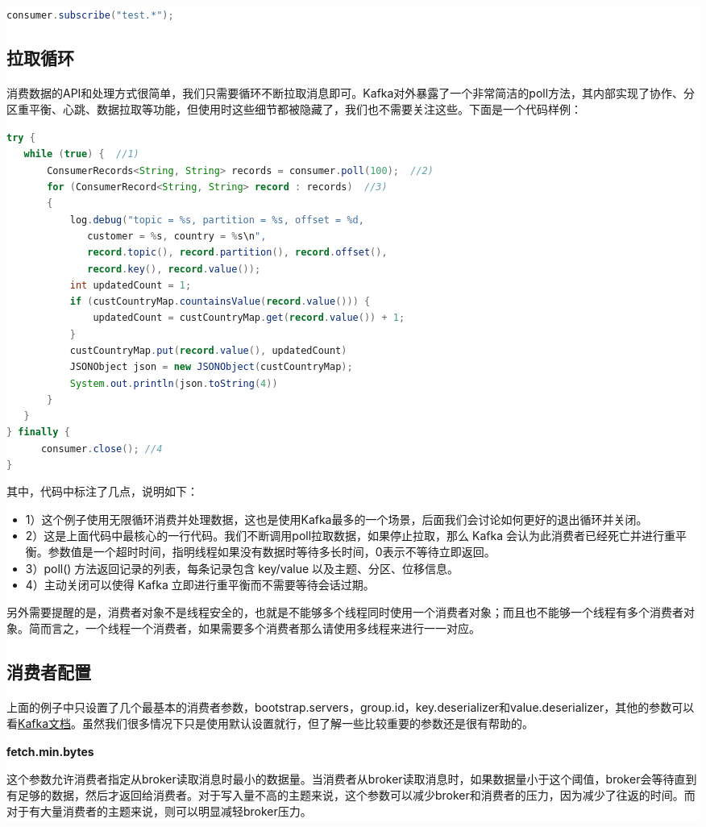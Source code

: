 ```java
consumer.subscribe("test.*");
```

## 拉取循环

消费数据的API和处理方式很简单，我们只需要循环不断拉取消息即可。Kafka对外暴露了一个非常简洁的poll方法，其内部实现了协作、分区重平衡、心跳、数据拉取等功能，但使用时这些细节都被隐藏了，我们也不需要关注这些。下面是一个代码样例：

```java
try {
   while (true) {  //1)
       ConsumerRecords<String, String> records = consumer.poll(100);  //2)
       for (ConsumerRecord<String, String> record : records)  //3)
       {
           log.debug("topic = %s, partition = %s, offset = %d,
              customer = %s, country = %s\n",
              record.topic(), record.partition(), record.offset(),
              record.key(), record.value());
           int updatedCount = 1;
           if (custCountryMap.countainsValue(record.value())) {
               updatedCount = custCountryMap.get(record.value()) + 1;
           }
           custCountryMap.put(record.value(), updatedCount)
           JSONObject json = new JSONObject(custCountryMap);
           System.out.println(json.toString(4))
       }
   }
} finally {
      consumer.close(); //4
}
```

其中，代码中标注了几点，说明如下：

- 1）这个例子使用无限循环消费并处理数据，这也是使用Kafka最多的一个场景，后面我们会讨论如何更好的退出循环并关闭。
- 2）这是上面代码中最核心的一行代码。我们不断调用poll拉取数据，如果停止拉取，那么 Kafka 会认为此消费者已经死亡并进行重平衡。参数值是一个超时时间，指明线程如果没有数据时等待多长时间，0表示不等待立即返回。
- 3）poll() 方法返回记录的列表，每条记录包含 key/value 以及主题、分区、位移信息。
- 4）主动关闭可以使得 Kafka 立即进行重平衡而不需要等待会话过期。

另外需要提醒的是，消费者对象不是线程安全的，也就是不能够多个线程同时使用一个消费者对象；而且也不能够一个线程有多个消费者对象。简而言之，一个线程一个消费者，如果需要多个消费者那么请使用多线程来进行一一对应。

## 消费者配置

上面的例子中只设置了几个最基本的消费者参数，bootstrap.servers，group.id，key.deserializer和value.deserializer，其他的参数可以看[Kafka文档](http://kafka.apache.org/documentation.html#newconsumerconfigs)。虽然我们很多情况下只是使用默认设置就行，但了解一些比较重要的参数还是很有帮助的。

**fetch.min.bytes**

这个参数允许消费者指定从broker读取消息时最小的数据量。当消费者从broker读取消息时，如果数据量小于这个阈值，broker会等待直到有足够的数据，然后才返回给消费者。对于写入量不高的主题来说，这个参数可以减少broker和消费者的压力，因为减少了往返的时间。而对于有大量消费者的主题来说，则可以明显减轻broker压力。
